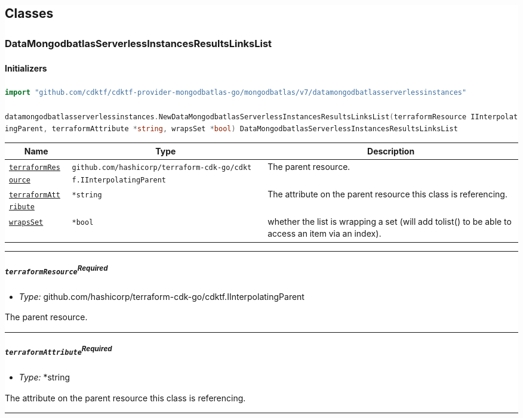 
## Classes <a name="Classes" id="Classes"></a>

### DataMongodbatlasServerlessInstancesResultsLinksList <a name="DataMongodbatlasServerlessInstancesResultsLinksList" id="@cdktf/provider-mongodbatlas.dataMongodbatlasServerlessInstances.DataMongodbatlasServerlessInstancesResultsLinksList"></a>

#### Initializers <a name="Initializers" id="@cdktf/provider-mongodbatlas.dataMongodbatlasServerlessInstances.DataMongodbatlasServerlessInstancesResultsLinksList.Initializer"></a>

```go
import "github.com/cdktf/cdktf-provider-mongodbatlas-go/mongodbatlas/v7/datamongodbatlasserverlessinstances"

datamongodbatlasserverlessinstances.NewDataMongodbatlasServerlessInstancesResultsLinksList(terraformResource IInterpolatingParent, terraformAttribute *string, wrapsSet *bool) DataMongodbatlasServerlessInstancesResultsLinksList
```

| **Name** | **Type** | **Description** |
| --- | --- | --- |
| <code><a href="#@cdktf/provider-mongodbatlas.dataMongodbatlasServerlessInstances.DataMongodbatlasServerlessInstancesResultsLinksList.Initializer.parameter.terraformResource">terraformResource</a></code> | <code>github.com/hashicorp/terraform-cdk-go/cdktf.IInterpolatingParent</code> | The parent resource. |
| <code><a href="#@cdktf/provider-mongodbatlas.dataMongodbatlasServerlessInstances.DataMongodbatlasServerlessInstancesResultsLinksList.Initializer.parameter.terraformAttribute">terraformAttribute</a></code> | <code>*string</code> | The attribute on the parent resource this class is referencing. |
| <code><a href="#@cdktf/provider-mongodbatlas.dataMongodbatlasServerlessInstances.DataMongodbatlasServerlessInstancesResultsLinksList.Initializer.parameter.wrapsSet">wrapsSet</a></code> | <code>*bool</code> | whether the list is wrapping a set (will add tolist() to be able to access an item via an index). |

---

##### `terraformResource`<sup>Required</sup> <a name="terraformResource" id="@cdktf/provider-mongodbatlas.dataMongodbatlasServerlessInstances.DataMongodbatlasServerlessInstancesResultsLinksList.Initializer.parameter.terraformResource"></a>

- *Type:* github.com/hashicorp/terraform-cdk-go/cdktf.IInterpolatingParent

The parent resource.

---

##### `terraformAttribute`<sup>Required</sup> <a name="terraformAttribute" id="@cdktf/provider-mongodbatlas.dataMongodbatlasServerlessInstances.DataMongodbatlasServerlessInstancesResultsLinksList.Initializer.parameter.terraformAttribute"></a>

- *Type:* *string

The attribute on the parent resource this class is referencing.

---
